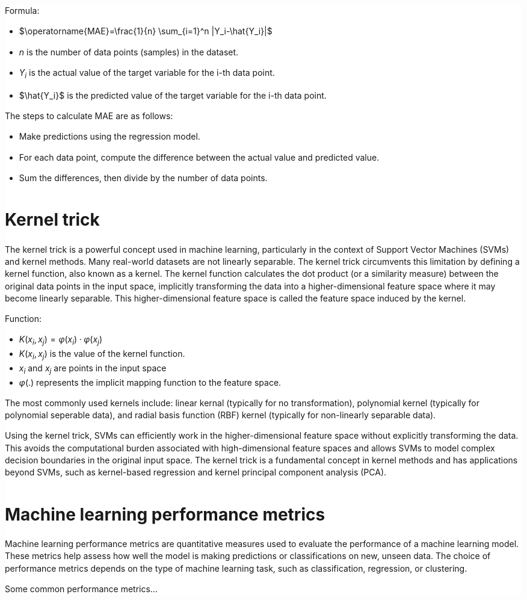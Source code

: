 Formula:

* $\operatorname{MAE}=\frac{1}{n} \sum_{i=1}^n |Y_i-\hat{Y_i}|$

* $n$ is the number of data points (samples) in the dataset.

* $Y_i$ is the actual value of the target variable for the i-th data point.

* $\hat{Y_i}$ is the predicted value of the target variable for the i-th data point.

The steps to calculate MAE are as follows:

* Make predictions using the regression model.

* For each data point, compute the difference between the actual value and predicted value.

* Sum the differences, then divide by the number of data points.



# Kernel trick

The kernel trick is a powerful concept used in machine learning, particularly in the context of Support Vector Machines (SVMs) and kernel methods. Many real-world datasets are not linearly separable. The kernel trick circumvents this limitation by defining a kernel function, also known as a kernel. The kernel function calculates the dot product (or a similarity measure) between the original data points in the input space, implicitly transforming the data into a higher-dimensional feature space where it may become linearly separable. This higher-dimensional feature space is called the feature space induced by the kernel.

Function:

* $K(x_i, x_j) = φ(x_i) · φ(x_j)$
* $K(x_i, x_j)$ is the value of the kernel function.
* $x_i$ and $x_j$ are points in the input space
* $φ(.)$ represents the implicit mapping function to the feature space.

The most commonly used kernels include: linear kernal (typically for no transformation), polynomial kernel (typically for polynomial seperable data), and radial basis function (RBF) kernel (typically for non-linearly separable data).

Using the kernel trick, SVMs can efficiently work in the higher-dimensional feature space without explicitly transforming the data. This avoids the computational burden associated with high-dimensional feature spaces and allows SVMs to model complex decision boundaries in the original input space. The kernel trick is a fundamental concept in kernel methods and has applications beyond SVMs, such as kernel-based regression and kernel principal component analysis (PCA).




# Machine learning performance metrics

Machine learning performance metrics are quantitative measures used to evaluate the performance of a machine learning model. These metrics help assess how well the model is making predictions or classifications on new, unseen data. The choice of performance metrics depends on the type of machine learning task, such as classification, regression, or clustering.

Some common performance metrics…
